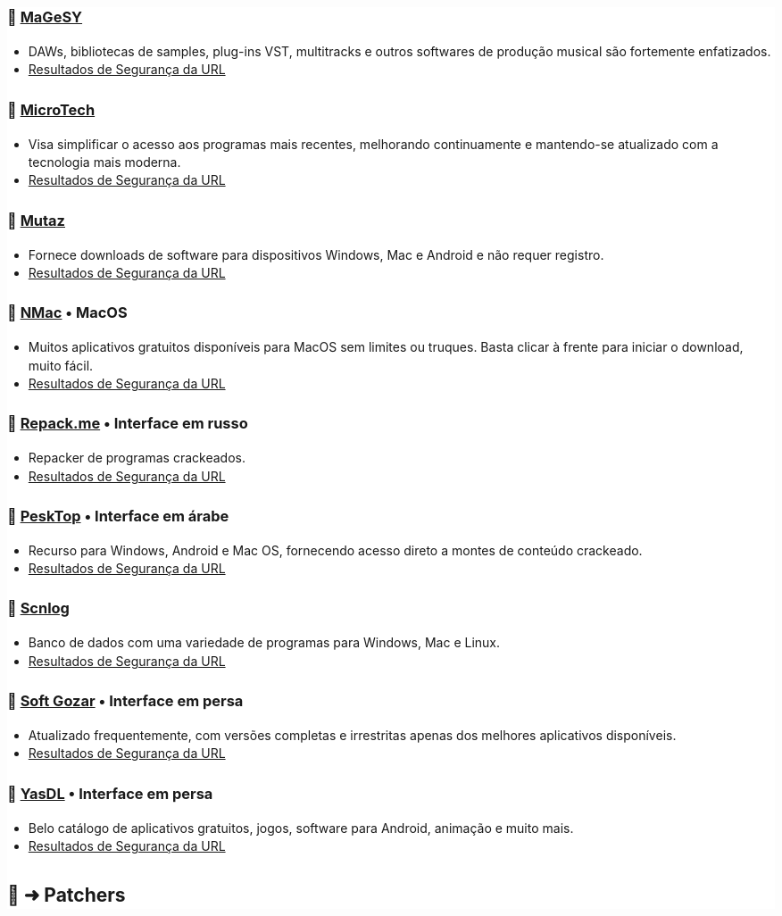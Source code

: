 ### 🔗 [MaGeSY](https://www.magesy.blog/)

- DAWs, bibliotecas de samples, plug-ins VST, multitracks e outros softwares de produção musical são fortemente enfatizados.
- [Resultados de Segurança da URL](https://www.urlvoid.com/scan/magesy.blog/)

### 🔗 [MicroTech](https://programs.themicrotech.net/)

- Visa simplificar o acesso aos programas mais recentes, melhorando continuamente e mantendo-se atualizado com a tecnologia mais moderna.
- [Resultados de Segurança da URL](https://www.urlvoid.com/scan/programs.themicrotech.net/)

### 🔗 [Mutaz](https://www.mutaz.pro/)

- Fornece downloads de software para dispositivos Windows, Mac e Android e não requer registro.
- [Resultados de Segurança da URL](https://www.urlvoid.com/scan/mutaz.pro/)

### 🔗 [NMac](https://nmac.to/hub/) • MacOS

- Muitos aplicativos gratuitos disponíveis para MacOS sem limites ou truques. Basta clicar à frente para iniciar o download, muito fácil.
- [Resultados de Segurança da URL](https://www.urlvoid.com/scan/nmac.to/)

### 🔗 [Repack.me](https://repack.me/) • Interface em russo

- Repacker de programas crackeados.
- [Resultados de Segurança da URL](https://www.urlvoid.com/scan/repack.me/)

### 🔗 [PeskTop](https://pesktop.com/) • Interface em árabe

- Recurso para Windows, Android e Mac OS, fornecendo acesso direto a montes de conteúdo crackeado.
- [Resultados de Segurança da URL](https://www.urlvoid.com/scan/pesktop.com/)

### 🔗 [Scnlog](https://scnlog.me/)

- Banco de dados com uma variedade de programas para Windows, Mac e Linux.
- [Resultados de Segurança da URL](https://www.urlvoid.com/scan/scnlog.me/)

### 🔗 [Soft Gozar](https://www.softgozar.com/) • Interface em persa

- Atualizado frequentemente, com versões completas e irrestritas apenas dos melhores aplicativos disponíveis.
- [Resultados de Segurança da URL](https://www.urlvoid.com/scan/softgozar.com/)

### 🔗 [YasDL](https://www.yasdl.com/) • Interface em persa

- Belo catálogo de aplicativos gratuitos, jogos, software para Android, animação e muito mais.
- [Resultados de Segurança da URL](https://www.urlvoid.com/scan/yasdl.com/)

## 🧩 ➜ Patchers
